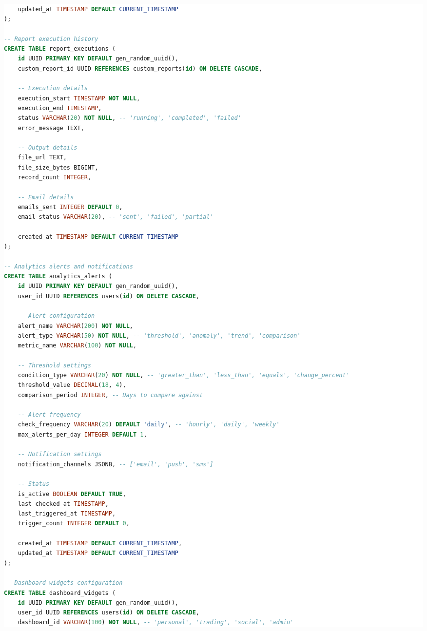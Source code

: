 ```sql
    updated_at TIMESTAMP DEFAULT CURRENT_TIMESTAMP
);

-- Report execution history
CREATE TABLE report_executions (
    id UUID PRIMARY KEY DEFAULT gen_random_uuid(),
    custom_report_id UUID REFERENCES custom_reports(id) ON DELETE CASCADE,
    
    -- Execution details
    execution_start TIMESTAMP NOT NULL,
    execution_end TIMESTAMP,
    status VARCHAR(20) NOT NULL, -- 'running', 'completed', 'failed'
    error_message TEXT,
    
    -- Output details
    file_url TEXT,
    file_size_bytes BIGINT,
    record_count INTEGER,
    
    -- Email details
    emails_sent INTEGER DEFAULT 0,
    email_status VARCHAR(20), -- 'sent', 'failed', 'partial'
    
    created_at TIMESTAMP DEFAULT CURRENT_TIMESTAMP
);

-- Analytics alerts and notifications
CREATE TABLE analytics_alerts (
    id UUID PRIMARY KEY DEFAULT gen_random_uuid(),
    user_id UUID REFERENCES users(id) ON DELETE CASCADE,
    
    -- Alert configuration
    alert_name VARCHAR(200) NOT NULL,
    alert_type VARCHAR(50) NOT NULL, -- 'threshold', 'anomaly', 'trend', 'comparison'
    metric_name VARCHAR(100) NOT NULL,
    
    -- Threshold settings
    condition_type VARCHAR(20) NOT NULL, -- 'greater_than', 'less_than', 'equals', 'change_percent'
    threshold_value DECIMAL(18, 4),
    comparison_period INTEGER, -- Days to compare against
    
    -- Alert frequency
    check_frequency VARCHAR(20) DEFAULT 'daily', -- 'hourly', 'daily', 'weekly'
    max_alerts_per_day INTEGER DEFAULT 1,
    
    -- Notification settings
    notification_channels JSONB, -- ['email', 'push', 'sms']
    
    -- Status
    is_active BOOLEAN DEFAULT TRUE,
    last_checked_at TIMESTAMP,
    last_triggered_at TIMESTAMP,
    trigger_count INTEGER DEFAULT 0,
    
    created_at TIMESTAMP DEFAULT CURRENT_TIMESTAMP,
    updated_at TIMESTAMP DEFAULT CURRENT_TIMESTAMP
);

-- Dashboard widgets configuration
CREATE TABLE dashboard_widgets (
    id UUID PRIMARY KEY DEFAULT gen_random_uuid(),
    user_id UUID REFERENCES users(id) ON DELETE CASCADE,
    dashboard_id VARCHAR(100) NOT NULL, -- 'personal', 'trading', 'social', 'admin'
```